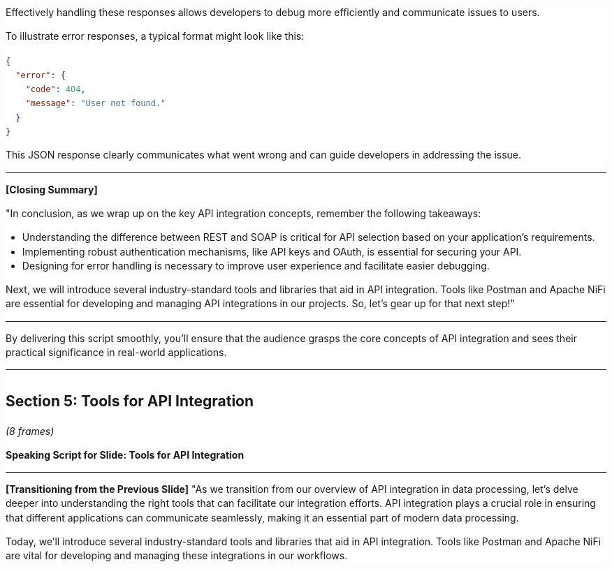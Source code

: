 Effectively handling these responses allows developers to debug more efficiently and communicate issues to users.

To illustrate error responses, a typical format might look like this:

```json
{
  "error": {
    "code": 404,
    "message": "User not found."
  }
}
```
This JSON response clearly communicates what went wrong and can guide developers in addressing the issue.

---

**[Closing Summary]**

"In conclusion, as we wrap up on the key API integration concepts, remember the following takeaways:

- Understanding the difference between REST and SOAP is critical for API selection based on your application’s requirements.
- Implementing robust authentication mechanisms, like API keys and OAuth, is essential for securing your API.
- Designing for error handling is necessary to improve user experience and facilitate easier debugging.

Next, we will introduce several industry-standard tools and libraries that aid in API integration. Tools like Postman and Apache NiFi are essential for developing and managing API integrations in our projects. So, let’s gear up for that next step!"

---

By delivering this script smoothly, you’ll ensure that the audience grasps the core concepts of API integration and sees their practical significance in real-world applications.

---

## Section 5: Tools for API Integration
*(8 frames)*

**Speaking Script for Slide: Tools for API Integration**

---

**[Transitioning from the Previous Slide]**
"As we transition from our overview of API integration in data processing, let’s delve deeper into understanding the right tools that can facilitate our integration efforts. API integration plays a crucial role in ensuring that different applications can communicate seamlessly, making it an essential part of modern data processing. 

Today, we’ll introduce several industry-standard tools and libraries that aid in API integration. Tools like Postman and Apache NiFi are vital for developing and managing these integrations in our workflows. 
